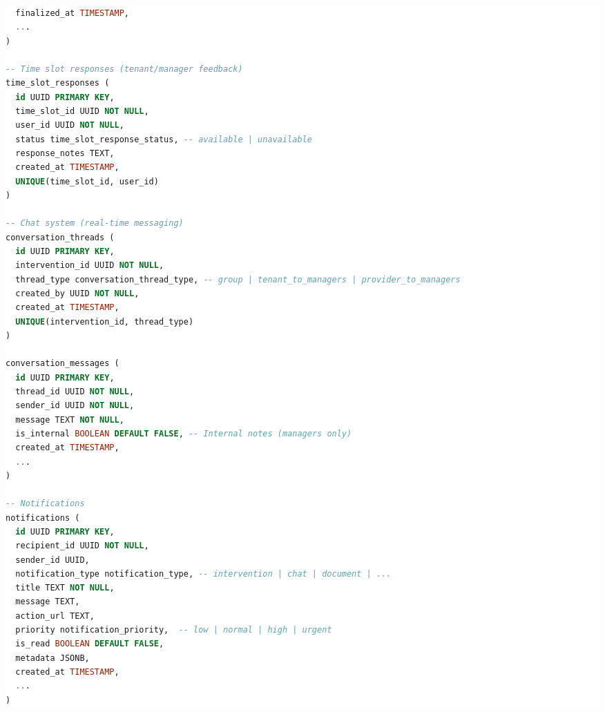 ```sql
  finalized_at TIMESTAMP,
  ...
)

-- Time slot responses (tenant/manager feedback)
time_slot_responses (
  id UUID PRIMARY KEY,
  time_slot_id UUID NOT NULL,
  user_id UUID NOT NULL,
  status time_slot_response_status, -- available | unavailable
  response_notes TEXT,
  created_at TIMESTAMP,
  UNIQUE(time_slot_id, user_id)
)

-- Chat system (real-time messaging)
conversation_threads (
  id UUID PRIMARY KEY,
  intervention_id UUID NOT NULL,
  thread_type conversation_thread_type, -- group | tenant_to_managers | provider_to_managers
  created_by UUID NOT NULL,
  created_at TIMESTAMP,
  UNIQUE(intervention_id, thread_type)
)

conversation_messages (
  id UUID PRIMARY KEY,
  thread_id UUID NOT NULL,
  sender_id UUID NOT NULL,
  message TEXT NOT NULL,
  is_internal BOOLEAN DEFAULT FALSE, -- Internal notes (managers only)
  created_at TIMESTAMP,
  ...
)

-- Notifications
notifications (
  id UUID PRIMARY KEY,
  recipient_id UUID NOT NULL,
  sender_id UUID,
  notification_type notification_type, -- intervention | chat | document | ...
  title TEXT NOT NULL,
  message TEXT,
  action_url TEXT,
  priority notification_priority,  -- low | normal | high | urgent
  is_read BOOLEAN DEFAULT FALSE,
  metadata JSONB,
  created_at TIMESTAMP,
  ...
)
```
